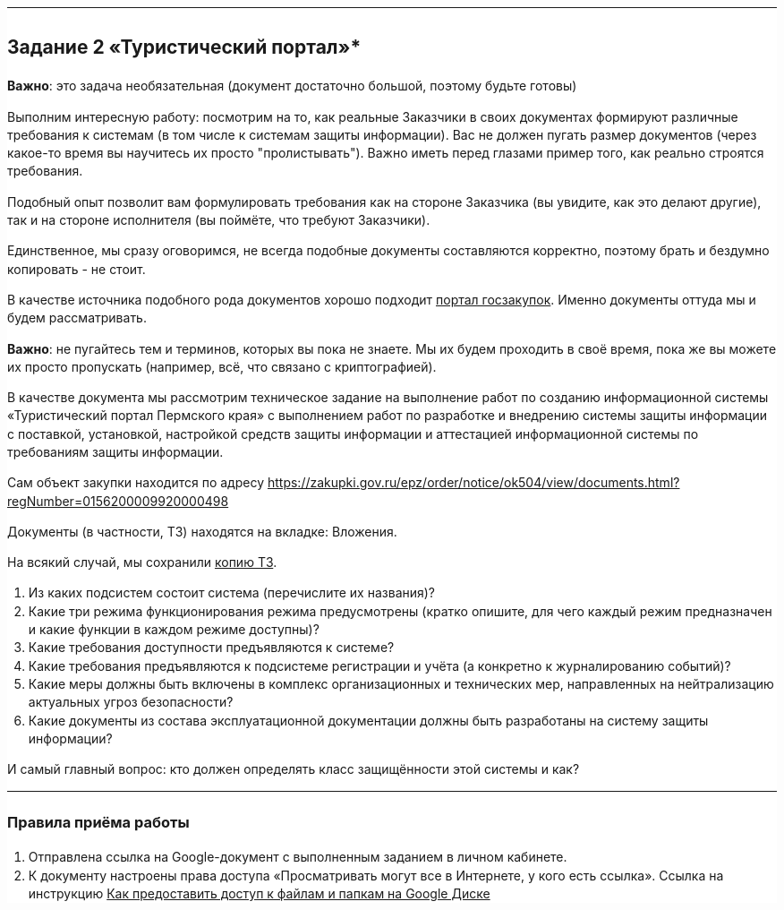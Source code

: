 


-----

## Задание 2 «Туристический портал»*

**Важно**: это задача необязательная (документ достаточно большой, поэтому будьте готовы)

Выполним интересную работу: посмотрим на то, как реальные Заказчики в своих документах формируют различные требования к системам (в том числе к системам защиты информации). Вас не должен пугать размер документов (через какое-то время вы научитесь их просто "пролистывать"). Важно иметь перед глазами пример того, как реально строятся требования.

Подобный опыт позволит вам формулировать требования как на стороне Заказчика (вы увидите, как это делают другие), так и на стороне исполнителя (вы поймёте, что требуют Заказчики).

Единственное, мы сразу оговоримся, не всегда подобные документы составляются корректно, поэтому брать и бездумно копировать - не стоит.

В качестве источника подобного рода документов хорошо подходит [портал госзакупок](https://zakupki.gov.ru/epz/main/public/home.html). Именно документы оттуда мы и будем рассматривать.

**Важно**: не пугайтесь тем и терминов, которых вы пока не знаете. Мы их будем проходить в своё время, пока же вы можете их просто пропускать (например, всё, что связано с криптографией).

В качестве документа мы рассмотрим техническое задание на выполнение работ по созданию информационной системы «Туристический портал Пермского края» с выполнением работ по разработке и внедрению системы защиты информации с поставкой, установкой, настройкой средств защиты информации и аттестацией информационной системы по требованиям защиты информации.

Сам объект закупки находится по адресу https://zakupki.gov.ru/epz/order/notice/ok504/view/documents.html?regNumber=0156200009920000498

Документы (в частности, ТЗ) находятся на вкладке: Вложения.

На всякий случай, мы сохранили [копию ТЗ](assets/tourist.docx).

1. Из каких подсистем состоит система (перечислите их названия)?
1. Какие три режима функционирования режима предусмотрены (кратко опишите, для чего каждый режим предназначен и какие функции в каждом режиме доступны)?
1. Какие требования доступности предъявляются к системе?
1. Какие требования предъявляются к подсистеме регистрации и учёта (а конкретно к журналированию событий)?
1. Какие меры должны быть включены в комплекс организационных и технических мер, направленных на нейтрализацию актуальных угроз безопасности?
1. Какие документы из состава эксплуатационной документации должны быть разработаны на систему защиты информации?

И самый главный вопрос: кто должен определять класс защищённости этой системы и как?

-----

### Правила приёма работы
1. Отправлена ссылка на Google-документ с выполненным заданием в личном кабинете.
2. К документу настроены права доступа «Просматривать могут все в Интернете, у кого есть ссылка». Ссылка на инструкцию [Как предоставить доступ к файлам и папкам на Google Диске](https://support.google.com/docs/answer/2494822?hl=ru&co=GENIE.Platform%3DDesktop)
